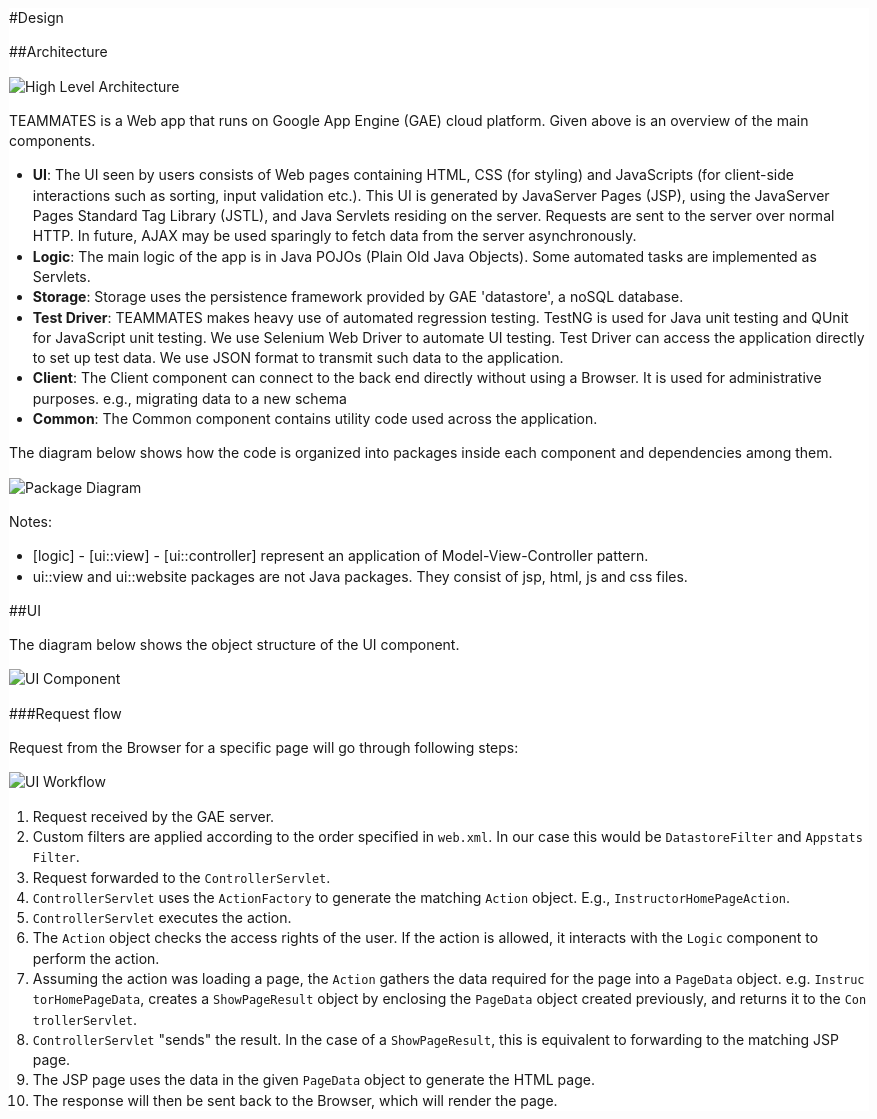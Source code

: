 #Design

##Architecture

![High Level Architecture](images/highlevelArchitecture.png)

TEAMMATES is a Web app that runs on Google App Engine (GAE) cloud platform. Given above is an overview of the main components. 
+ **UI**: The UI seen by users consists of Web pages containing HTML, CSS (for styling) and JavaScripts (for client-side interactions such as sorting, input validation etc.). This UI is generated by JavaServer Pages (JSP), using the JavaServer Pages Standard Tag Library (JSTL), and Java Servlets residing on the server. Requests are sent to the server over normal HTTP. In future, AJAX may be used sparingly to fetch data from the server asynchronously.
+ **Logic**: The main logic of the app is in Java POJOs (Plain Old Java Objects). Some automated tasks are implemented as Servlets.
+ **Storage**: Storage uses the persistence framework provided by GAE 'datastore', a noSQL database.
+ **Test Driver**: TEAMMATES makes heavy use of automated regression testing. TestNG is used for Java unit testing and QUnit for JavaScript unit testing. We use Selenium Web Driver to automate UI testing. Test Driver can access the application directly to set up test data. We use JSON format to transmit such data to the application.
+ **Client**: The Client component can connect to the back end directly without using a Browser. It is used for administrative purposes. e.g., migrating data to a new schema
+ **Common**: The Common component contains utility code used across the application.

The diagram below shows how the code is organized into packages inside each component and dependencies among them.

![Package Diagram](images/packageDiagram.png)

Notes:
+ [logic] - [ui::view] - [ui::controller] represent an application of Model-View-Controller pattern.
+ ui::view and ui::website packages are not Java packages. They consist of jsp, html, js and css files.

##UI

The diagram below shows the object structure of the UI component.

![UI Component](images/UiComponent.png)

###Request flow

Request from the Browser for a specific page will go through following steps: 

![UI Workflow](images/UiWorkflow.png)

1. Request received by the GAE server.
2. Custom filters are applied according to the order specified in `web.xml`. In our case this would be `DatastoreFilter` and `AppstatsFilter`.
3. Request forwarded to the `ControllerServlet`.
4. `ControllerServlet` uses the `ActionFactory` to generate the matching `Action` object. E.g., `InstructorHomePageAction`.
5. `ControllerServlet` executes the action.
6. The `Action` object checks the access rights of the user. If the action is allowed, it interacts with the `Logic` component to perform the action.
7. Assuming the action was loading a page, the `Action` gathers the data required for the page into a `PageData` object. e.g. `InstructorHomePageData`, creates a `ShowPageResult` object by enclosing the `PageData` object created previously, and returns it to the `ControllerServlet`.
8. `ControllerServlet` "sends" the result. In the case of a `ShowPageResult`, this is equivalent to forwarding to the matching JSP page.
9. The JSP page uses the data in the given `PageData` object to generate the HTML page.
10. The response will then be sent back to the Browser, which will render the page.
